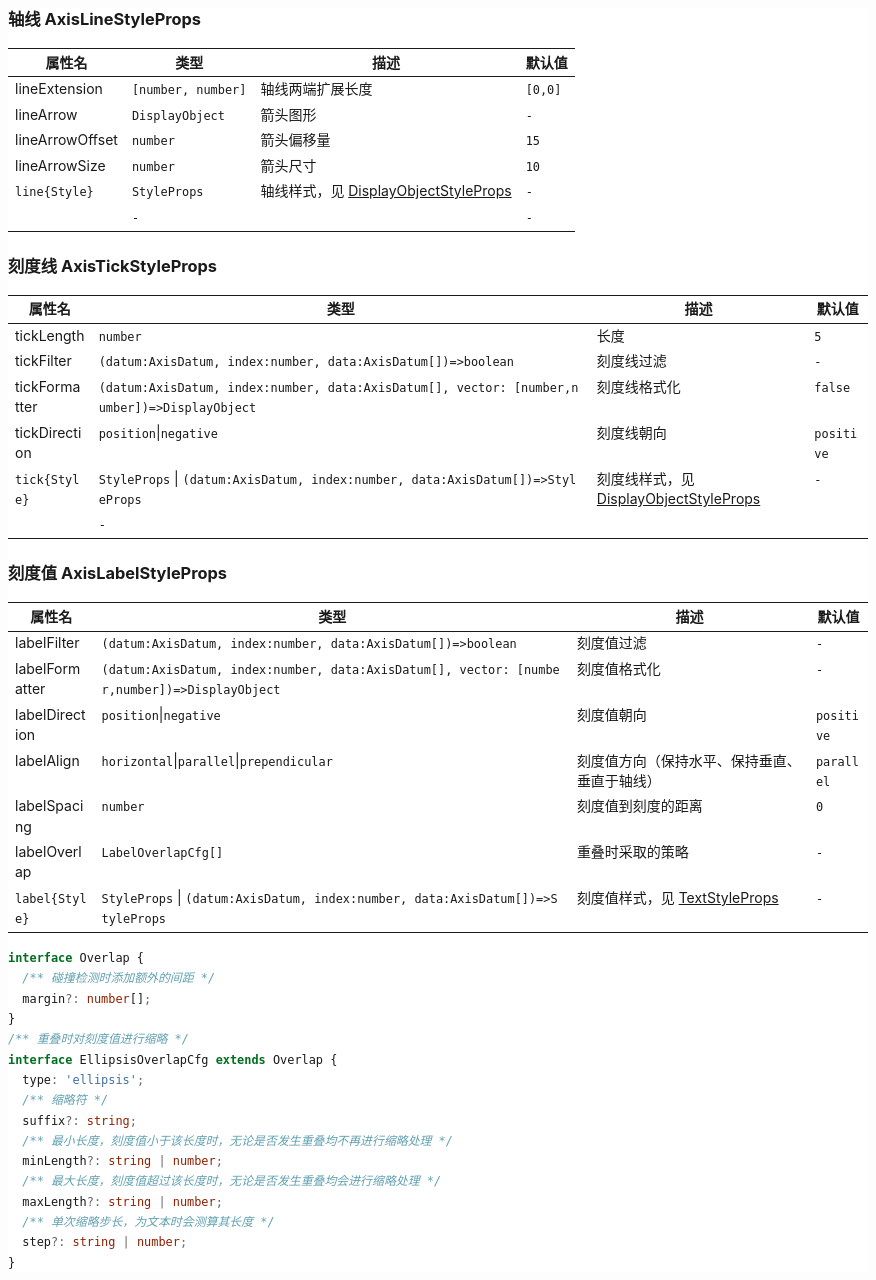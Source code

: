 ### 轴线 AxisLineStyleProps

| **属性名**      | **类型**           | **描述**                                                                                     | **默认值** |
| --------------- | ------------------ | -------------------------------------------------------------------------------------------- | ---------- |
| lineExtension   | `[number, number]` | 轴线两端扩展长度                                                                             | `[0,0]`    |
| lineArrow       | `DisplayObject`    | 箭头图形                                                                                     | `-`        |
| lineArrowOffset | `number`           | 箭头偏移量                                                                                   | `15`       |
| lineArrowSize   | `number`           | 箭头尺寸                                                                                     | `10`       |
| `line{Style}`   | `StyleProps`       | 轴线样式，见 [DisplayObjectStyleProps](https://g.antv.antgroup.com/api/basic/display-object) | `-`        |
|                 | `-`                |                                                                                              | `-`        |

### 刻度线 AxisTickStyleProps

| **属性名**    | **类型**                                                                                    | **描述**                                                                                       | **默认值** |
| ------------- | ------------------------------------------------------------------------------------------- | ---------------------------------------------------------------------------------------------- | ---------- |
| tickLength    | `number`                                                                                    | 长度                                                                                           | `5`        |
| tickFilter    | `(datum:AxisDatum, index:number, data:AxisDatum[])=>boolean`                                | 刻度线过滤                                                                                     | `-`        |
| tickFormatter | `(datum:AxisDatum, index:number, data:AxisDatum[], vector: [number,number])=>DisplayObject` | 刻度线格式化                                                                                   | `false`    |
| tickDirection | `position`&#124;`negative`                                                                      | 刻度线朝向                                                                                     | `positive` |
| `tick{Style}` | `StyleProps` &#124; `(datum:AxisDatum, index:number, data:AxisDatum[])=>StyleProps`             | 刻度线样式，见 [DisplayObjectStyleProps](https://g.antv.antgroup.com/api/basic/display-object) | `-`        |
|               | `-`                                                                                         |

### 刻度值 AxisLabelStyleProps

| **属性名**     | **类型**                                                                                    | **描述**                                                                    | **默认值** |
| -------------- | ------------------------------------------------------------------------------------------- | --------------------------------------------------------------------------- | ---------- |
| labelFilter    | `(datum:AxisDatum, index:number, data:AxisDatum[])=>boolean`                                | 刻度值过滤                                                                  | `-`        |
| labelFormatter | `(datum:AxisDatum, index:number, data:AxisDatum[], vector: [number,number])=>DisplayObject` | 刻度值格式化                                                                | `-`        |
| labelDirection | `position`&#124;`negative`                                                                      | 刻度值朝向                                                                  | `positive` |
| labelAlign     | `horizontal`&#124;`parallel`&#124;`prependicular`                                                   | 刻度值方向（保持水平、保持垂直、垂直于轴线）                                | `parallel` |
| labelSpacing   | `number`                                                                                    | 刻度值到刻度的距离                                                          | `0`        |
| labelOverlap   | `LabelOverlapCfg[]`                                                                         | 重叠时采取的策略                                                            | `-`        |
| `label{Style}` | `StyleProps` &#124; `(datum:AxisDatum, index:number, data:AxisDatum[])=>StyleProps`             | 刻度值样式，见 [TextStyleProps](https://g.antv.antgroup.com/api/basic/text) | `-`        |

```ts
interface Overlap {
  /** 碰撞检测时添加额外的间距 */
  margin?: number[];
}
/** 重叠时对刻度值进行缩略 */
interface EllipsisOverlapCfg extends Overlap {
  type: 'ellipsis';
  /** 缩略符 */
  suffix?: string;
  /** 最小长度，刻度值小于该长度时，无论是否发生重叠均不再进行缩略处理 */
  minLength?: string | number;
  /** 最大长度，刻度值超过该长度时，无论是否发生重叠均会进行缩略处理 */
  maxLength?: string | number;
  /** 单次缩略步长，为文本时会测算其长度 */
  step?: string | number;
}
```

  [keys: string]: any;